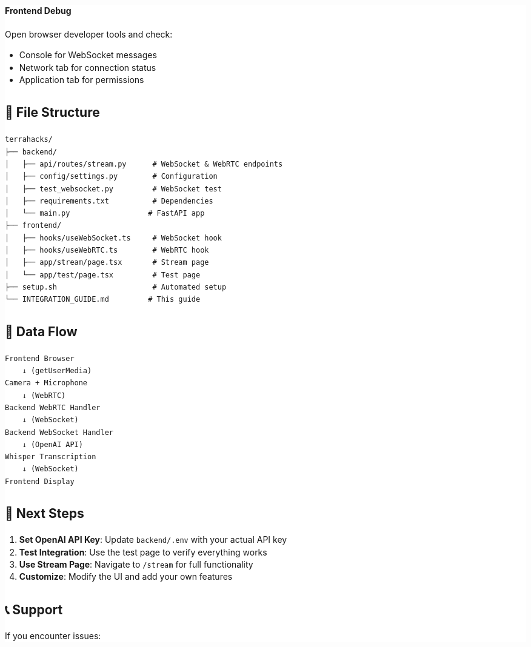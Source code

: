 #### Frontend Debug
Open browser developer tools and check:
- Console for WebSocket messages
- Network tab for connection status
- Application tab for permissions

## 📁 **File Structure**

```
terrahacks/
├── backend/
│   ├── api/routes/stream.py      # WebSocket & WebRTC endpoints
│   ├── config/settings.py        # Configuration
│   ├── test_websocket.py         # WebSocket test
│   ├── requirements.txt          # Dependencies
│   └── main.py                  # FastAPI app
├── frontend/
│   ├── hooks/useWebSocket.ts     # WebSocket hook
│   ├── hooks/useWebRTC.ts        # WebRTC hook
│   ├── app/stream/page.tsx       # Stream page
│   └── app/test/page.tsx         # Test page
├── setup.sh                      # Automated setup
└── INTEGRATION_GUIDE.md         # This guide
```

## 🔄 **Data Flow**

```
Frontend Browser
    ↓ (getUserMedia)
Camera + Microphone
    ↓ (WebRTC)
Backend WebRTC Handler
    ↓ (WebSocket)
Backend WebSocket Handler
    ↓ (OpenAI API)
Whisper Transcription
    ↓ (WebSocket)
Frontend Display
```

## 🚀 **Next Steps**

1. **Set OpenAI API Key**: Update `backend/.env` with your actual API key
2. **Test Integration**: Use the test page to verify everything works
3. **Use Stream Page**: Navigate to `/stream` for full functionality
4. **Customize**: Modify the UI and add your own features

## 📞 **Support**

If you encounter issues:
